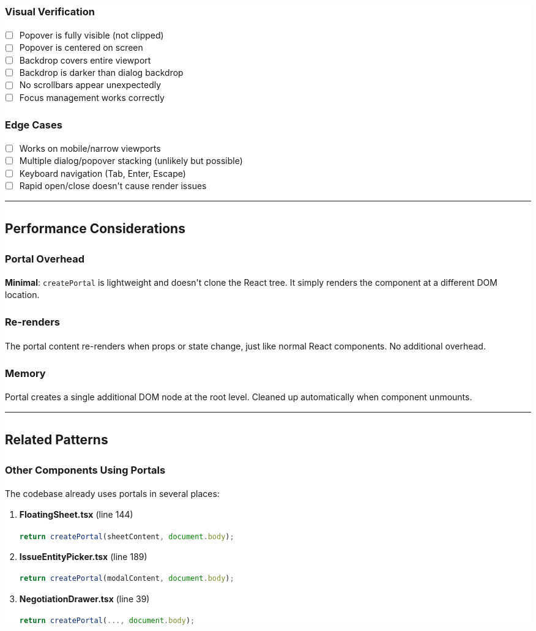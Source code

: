 ### Visual Verification
- [ ] Popover is fully visible (not clipped)
- [ ] Popover is centered on screen
- [ ] Backdrop covers entire viewport
- [ ] Backdrop is darker than dialog backdrop
- [ ] No scrollbars appear unexpectedly
- [ ] Focus management works correctly

### Edge Cases
- [ ] Works on mobile/narrow viewports
- [ ] Multiple dialog/popover stacking (unlikely but possible)
- [ ] Keyboard navigation (Tab, Enter, Escape)
- [ ] Rapid open/close doesn't cause render issues

---

## Performance Considerations

### Portal Overhead

**Minimal**: `createPortal` is lightweight and doesn't clone the React tree. It simply renders the component at a different DOM location.

### Re-renders

The portal content re-renders when props or state change, just like normal React components. No additional overhead.

### Memory

Portal creates a single additional DOM node at the root level. Cleaned up automatically when component unmounts.

---

## Related Patterns

### Other Components Using Portals

The codebase already uses portals in several places:

1. **FloatingSheet.tsx** (line 144)
   ```typescript
   return createPortal(sheetContent, document.body);
   ```

2. **IssueEntityPicker.tsx** (line 189)
   ```typescript
   return createPortal(modalContent, document.body);
   ```

3. **NegotiationDrawer.tsx** (line 39)
   ```typescript
   return createPortal(..., document.body);
   ```
